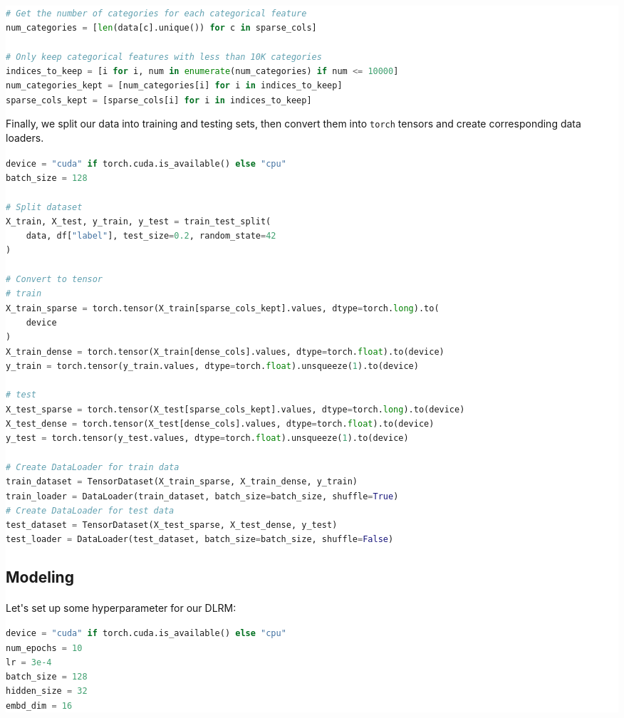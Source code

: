 ```python
# Get the number of categories for each categorical feature
num_categories = [len(data[c].unique()) for c in sparse_cols]

# Only keep categorical features with less than 10K categories
indices_to_keep = [i for i, num in enumerate(num_categories) if num <= 10000]
num_categories_kept = [num_categories[i] for i in indices_to_keep]
sparse_cols_kept = [sparse_cols[i] for i in indices_to_keep]
```

Finally, we split our data into training and testing sets, then convert them into `torch` tensors and create corresponding data loaders.

```python
device = "cuda" if torch.cuda.is_available() else "cpu"
batch_size = 128

# Split dataset
X_train, X_test, y_train, y_test = train_test_split(
    data, df["label"], test_size=0.2, random_state=42
)

# Convert to tensor
# train
X_train_sparse = torch.tensor(X_train[sparse_cols_kept].values, dtype=torch.long).to(
    device
)
X_train_dense = torch.tensor(X_train[dense_cols].values, dtype=torch.float).to(device)
y_train = torch.tensor(y_train.values, dtype=torch.float).unsqueeze(1).to(device)

# test
X_test_sparse = torch.tensor(X_test[sparse_cols_kept].values, dtype=torch.long).to(device)
X_test_dense = torch.tensor(X_test[dense_cols].values, dtype=torch.float).to(device)
y_test = torch.tensor(y_test.values, dtype=torch.float).unsqueeze(1).to(device)

# Create DataLoader for train data 
train_dataset = TensorDataset(X_train_sparse, X_train_dense, y_train)
train_loader = DataLoader(train_dataset, batch_size=batch_size, shuffle=True)
# Create DataLoader for test data
test_dataset = TensorDataset(X_test_sparse, X_test_dense, y_test)
test_loader = DataLoader(test_dataset, batch_size=batch_size, shuffle=False)
```

## Modeling

Let's set up some hyperparameter for our DLRM:

```python
device = "cuda" if torch.cuda.is_available() else "cpu"
num_epochs = 10
lr = 3e-4
batch_size = 128
hidden_size = 32
embd_dim = 16
```

